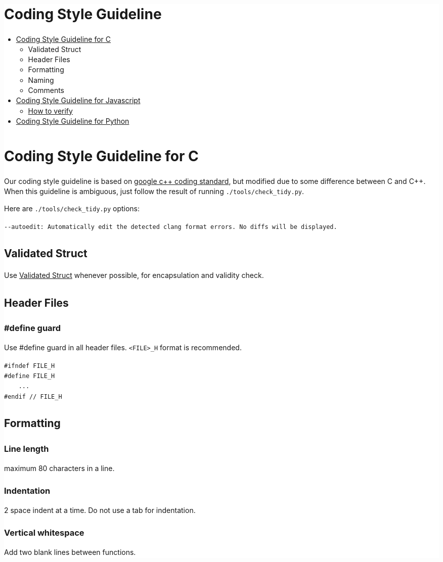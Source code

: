 Coding Style Guideline
======================

* [Coding Style Guideline for C](#coding-style-guideline-for-c)
  * Validated Struct
  * Header Files
  * Formatting
  * Naming
  * Comments
* [Coding Style Guideline for Javascript](#coding-style-guideline-for-javascript)
  * [How to verify](#how-to-verify)
* [Coding Style Guideline for Python](#coding-style-guideline-for-python)


# Coding Style Guideline for C

Our coding style guideline is based on [google c++ coding standard](https://google.github.io/styleguide/cppguide.html),
but modified due to some difference between C and C++.
When this guideline is ambiguous, just follow the result of running `./tools/check_tidy.py`.

Here are `./tools/check_tidy.py` options:
```
--autoedit: Automatically edit the detected clang format errors. No diffs will be displayed.
```

## Validated Struct
Use [Validated Struct](../devs/Inside-IoT.js-Validated-Struct.md) whenever possible, for encapsulation and validity check.

## Header Files

### #define guard
Use #define guard in all header files. `<FILE>_H` format is recommended.

    #ifndef FILE_H
    #define FILE_H
        ...
    #endif // FILE_H

## Formatting

### Line length
maximum 80 characters in a line.

### Indentation
2 space indent at a time. Do not use a tab for indentation.

### Vertical whitespace
Add two blank lines between functions.

